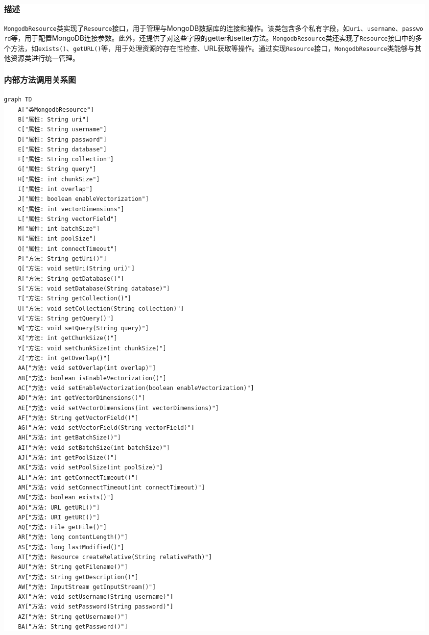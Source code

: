 ### 描述
`MongodbResource`类实现了`Resource`接口，用于管理与MongoDB数据库的连接和操作。该类包含多个私有字段，如`uri`、`username`、`password`等，用于配置MongoDB连接参数。此外，还提供了对这些字段的getter和setter方法。`MongodbResource`类还实现了`Resource`接口中的多个方法，如`exists()`、`getURL()`等，用于处理资源的存在性检查、URL获取等操作。通过实现`Resource`接口，`MongodbResource`类能够与其他资源类进行统一管理。


### 内部方法调用关系图

```mermaid
graph TD
    A["类MongodbResource"]
    B["属性: String uri"]
    C["属性: String username"]
    D["属性: String password"]
    E["属性: String database"]
    F["属性: String collection"]
    G["属性: String query"]
    H["属性: int chunkSize"]
    I["属性: int overlap"]
    J["属性: boolean enableVectorization"]
    K["属性: int vectorDimensions"]
    L["属性: String vectorField"]
    M["属性: int batchSize"]
    N["属性: int poolSize"]
    O["属性: int connectTimeout"]
    P["方法: String getUri()"]
    Q["方法: void setUri(String uri)"]
    R["方法: String getDatabase()"]
    S["方法: void setDatabase(String database)"]
    T["方法: String getCollection()"]
    U["方法: void setCollection(String collection)"]
    V["方法: String getQuery()"]
    W["方法: void setQuery(String query)"]
    X["方法: int getChunkSize()"]
    Y["方法: void setChunkSize(int chunkSize)"]
    Z["方法: int getOverlap()"]
    AA["方法: void setOverlap(int overlap)"]
    AB["方法: boolean isEnableVectorization()"]
    AC["方法: void setEnableVectorization(boolean enableVectorization)"]
    AD["方法: int getVectorDimensions()"]
    AE["方法: void setVectorDimensions(int vectorDimensions)"]
    AF["方法: String getVectorField()"]
    AG["方法: void setVectorField(String vectorField)"]
    AH["方法: int getBatchSize()"]
    AI["方法: void setBatchSize(int batchSize)"]
    AJ["方法: int getPoolSize()"]
    AK["方法: void setPoolSize(int poolSize)"]
    AL["方法: int getConnectTimeout()"]
    AM["方法: void setConnectTimeout(int connectTimeout)"]
    AN["方法: boolean exists()"]
    AO["方法: URL getURL()"]
    AP["方法: URI getURI()"]
    AQ["方法: File getFile()"]
    AR["方法: long contentLength()"]
    AS["方法: long lastModified()"]
    AT["方法: Resource createRelative(String relativePath)"]
    AU["方法: String getFilename()"]
    AV["方法: String getDescription()"]
    AW["方法: InputStream getInputStream()"]
    AX["方法: void setUsername(String username)"]
    AY["方法: void setPassword(String password)"]
    AZ["方法: String getUsername()"]
    BA["方法: String getPassword()"]

```
